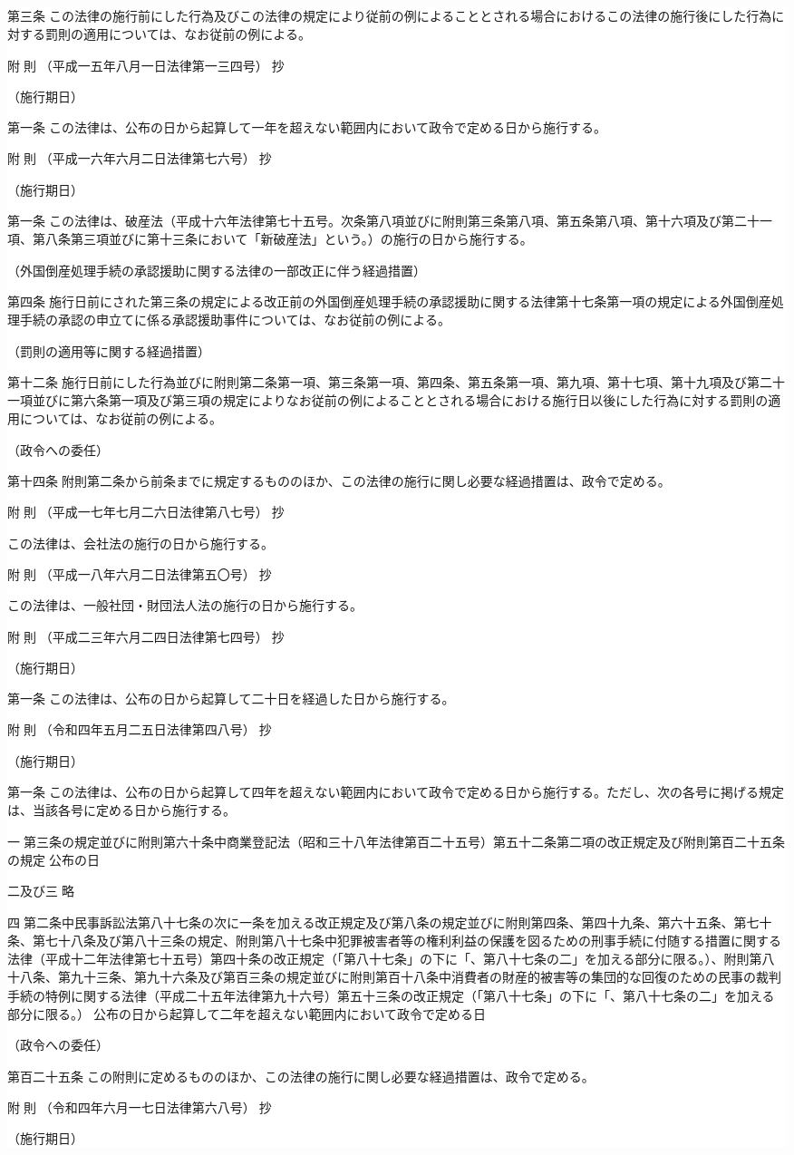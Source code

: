 第三条 この法律の施行前にした行為及びこの法律の規定により従前の例によることとされる場合におけるこの法律の施行後にした行為に対する罰則の適用については、なお従前の例による。

附 則 （平成一五年八月一日法律第一三四号） 抄

（施行期日）

第一条 この法律は、公布の日から起算して一年を超えない範囲内において政令で定める日から施行する。

附 則 （平成一六年六月二日法律第七六号） 抄

（施行期日）

第一条 この法律は、破産法（平成十六年法律第七十五号。次条第八項並びに附則第三条第八項、第五条第八項、第十六項及び第二十一項、第八条第三項並びに第十三条において「新破産法」という。）の施行の日から施行する。

（外国倒産処理手続の承認援助に関する法律の一部改正に伴う経過措置）

第四条 施行日前にされた第三条の規定による改正前の外国倒産処理手続の承認援助に関する法律第十七条第一項の規定による外国倒産処理手続の承認の申立てに係る承認援助事件については、なお従前の例による。

（罰則の適用等に関する経過措置）

第十二条 施行日前にした行為並びに附則第二条第一項、第三条第一項、第四条、第五条第一項、第九項、第十七項、第十九項及び第二十一項並びに第六条第一項及び第三項の規定によりなお従前の例によることとされる場合における施行日以後にした行為に対する罰則の適用については、なお従前の例による。

（政令への委任）

第十四条 附則第二条から前条までに規定するもののほか、この法律の施行に関し必要な経過措置は、政令で定める。

附 則 （平成一七年七月二六日法律第八七号） 抄

この法律は、会社法の施行の日から施行する。

附 則 （平成一八年六月二日法律第五〇号） 抄

この法律は、一般社団・財団法人法の施行の日から施行する。

附 則 （平成二三年六月二四日法律第七四号） 抄

（施行期日）

第一条 この法律は、公布の日から起算して二十日を経過した日から施行する。

附 則 （令和四年五月二五日法律第四八号） 抄

（施行期日）

第一条 この法律は、公布の日から起算して四年を超えない範囲内において政令で定める日から施行する。ただし、次の各号に掲げる規定は、当該各号に定める日から施行する。

一 第三条の規定並びに附則第六十条中商業登記法（昭和三十八年法律第百二十五号）第五十二条第二項の改正規定及び附則第百二十五条の規定 公布の日

二及び三 略

四 第二条中民事訴訟法第八十七条の次に一条を加える改正規定及び第八条の規定並びに附則第四条、第四十九条、第六十五条、第七十条、第七十八条及び第八十三条の規定、附則第八十七条中犯罪被害者等の権利利益の保護を図るための刑事手続に付随する措置に関する法律（平成十二年法律第七十五号）第四十条の改正規定（「第八十七条」の下に「、第八十七条の二」を加える部分に限る。）、附則第八十八条、第九十三条、第九十六条及び第百三条の規定並びに附則第百十八条中消費者の財産的被害等の集団的な回復のための民事の裁判手続の特例に関する法律（平成二十五年法律第九十六号）第五十三条の改正規定（「第八十七条」の下に「、第八十七条の二」を加える部分に限る。） 公布の日から起算して二年を超えない範囲内において政令で定める日

（政令への委任）

第百二十五条 この附則に定めるもののほか、この法律の施行に関し必要な経過措置は、政令で定める。

附 則 （令和四年六月一七日法律第六八号） 抄

（施行期日）

